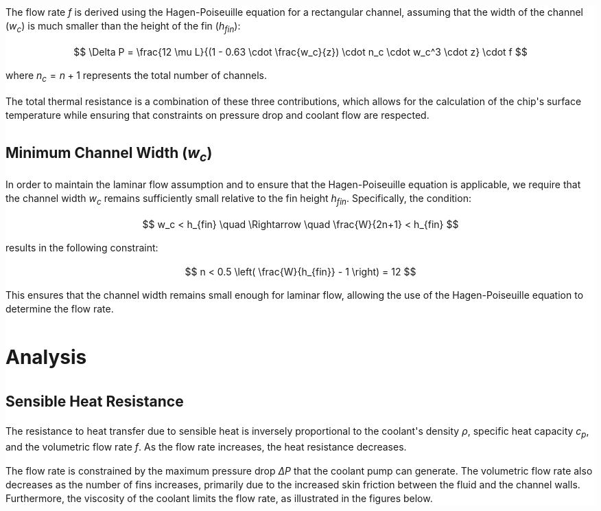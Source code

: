 The flow rate $f$ is derived using the Hagen-Poiseuille equation for a rectangular channel, assuming that the width of the channel ($w_c$) is much smaller than the height of the fin ($h_{fin}$):

$$
\Delta P = \frac{12 \mu L}{(1 - 0.63 \cdot \frac{w_c}{z}) \cdot n_c \cdot w_c^3 \cdot z} \cdot f
$$

where $n_c = n + 1$ represents the total number of channels.

The total thermal resistance is a combination of these three contributions, which allows for the calculation of the chip's surface temperature while ensuring that constraints on pressure drop and coolant flow are respected.

## Minimum Channel Width ($w_c$)  

In order to maintain the laminar flow assumption and to ensure that the Hagen-Poiseuille equation is applicable, we require that the channel width $w_c$ remains sufficiently small relative to the fin height $h_{fin}$. Specifically, the condition:

$$
w_c < h_{fin} \quad \Rightarrow \quad \frac{W}{2n+1} < h_{fin}
$$

results in the following constraint:

$$
n < 0.5 \left( \frac{W}{h_{fin}} - 1 \right) = 12
$$

This ensures that the channel width remains small enough for laminar flow, allowing the use of the Hagen-Poiseuille equation to determine the flow rate.

# Analysis  

## Sensible Heat Resistance  
The resistance to heat transfer due to sensible heat is inversely proportional to the coolant's density $\rho$, specific heat capacity $c_p$, and the volumetric flow rate $f$. As the flow rate increases, the heat resistance decreases.

The flow rate is constrained by the maximum pressure drop $\Delta P$ that the coolant pump can generate. The volumetric flow rate also decreases as the number of fins increases, primarily due to the increased skin friction between the fluid and the channel walls. Furthermore, the viscosity of the coolant limits the flow rate, as illustrated in the figures below.
